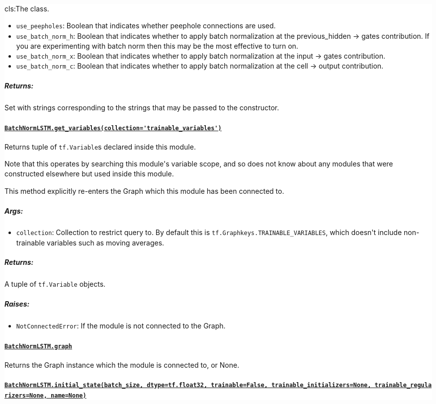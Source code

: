   cls:The class.

* `use_peepholes`: Boolean that indicates whether peephole connections are
    used.
* `use_batch_norm_h`: Boolean that indicates whether to apply batch
    normalization at the previous_hidden -> gates contribution. If you are
    experimenting with batch norm then this may be the most effective to
    turn on.
* `use_batch_norm_x`: Boolean that indicates whether to apply batch
    normalization at the input -> gates contribution.
* `use_batch_norm_c`: Boolean that indicates whether to apply batch
    normalization at the cell -> output contribution.

##### Returns:

  Set with strings corresponding to the strings that may be passed to the
    constructor.


#### [`BatchNormLSTM.get_variables(collection='trainable_variables')`](https://github.com/deepmind/sonnet/blob/master/sonnet/python/modules/base.py?l=640)<a id="BatchNormLSTM.get_variables" />

Returns tuple of `tf.Variable`s declared inside this module.

Note that this operates by searching this module's variable scope,
and so does not know about any modules that were constructed elsewhere but
used inside this module.

This method explicitly re-enters the Graph which this module has been
connected to.

##### Args:


* `collection`: Collection to restrict query to. By default this is
    `tf.Graphkeys.TRAINABLE_VARIABLES`, which doesn't include non-trainable
    variables such as moving averages.

##### Returns:

  A tuple of `tf.Variable` objects.

##### Raises:


* `NotConnectedError`: If the module is not connected to the Graph.


#### [`BatchNormLSTM.graph`](https://github.com/deepmind/sonnet/blob/master/sonnet/python/modules/base.py?l=474)<a id="BatchNormLSTM.graph" />

Returns the Graph instance which the module is connected to, or None.


#### [`BatchNormLSTM.initial_state(batch_size, dtype=tf.float32, trainable=False, trainable_initializers=None, trainable_regularizers=None, name=None)`](https://github.com/deepmind/sonnet/blob/master/sonnet/python/modules/gated_rnn.py?l=1028)<a id="BatchNormLSTM.initial_state" />
